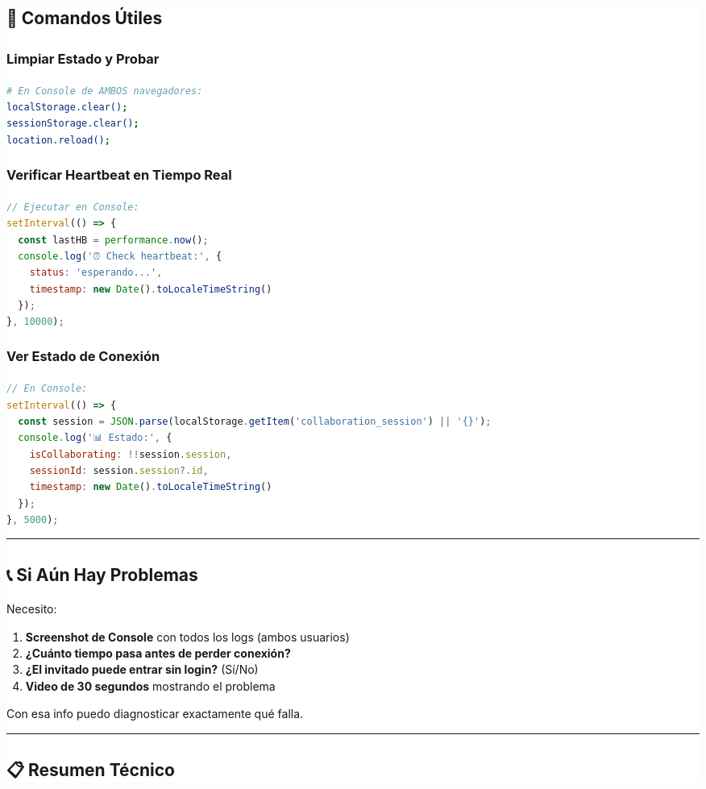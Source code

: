 ## 🚀 Comandos Útiles

### Limpiar Estado y Probar
```bash
# En Console de AMBOS navegadores:
localStorage.clear();
sessionStorage.clear();
location.reload();
```

### Verificar Heartbeat en Tiempo Real
```javascript
// Ejecutar en Console:
setInterval(() => {
  const lastHB = performance.now();
  console.log('⏰ Check heartbeat:', {
    status: 'esperando...',
    timestamp: new Date().toLocaleTimeString()
  });
}, 10000);
```

### Ver Estado de Conexión
```javascript
// En Console:
setInterval(() => {
  const session = JSON.parse(localStorage.getItem('collaboration_session') || '{}');
  console.log('📊 Estado:', {
    isCollaborating: !!session.session,
    sessionId: session.session?.id,
    timestamp: new Date().toLocaleTimeString()
  });
}, 5000);
```

---

## 📞 Si Aún Hay Problemas

Necesito:

1. **Screenshot de Console** con todos los logs (ambos usuarios)
2. **¿Cuánto tiempo pasa antes de perder conexión?**
3. **¿El invitado puede entrar sin login?** (Sí/No)
4. **Video de 30 segundos** mostrando el problema

Con esa info puedo diagnosticar exactamente qué falla.

---

## 📋 Resumen Técnico
